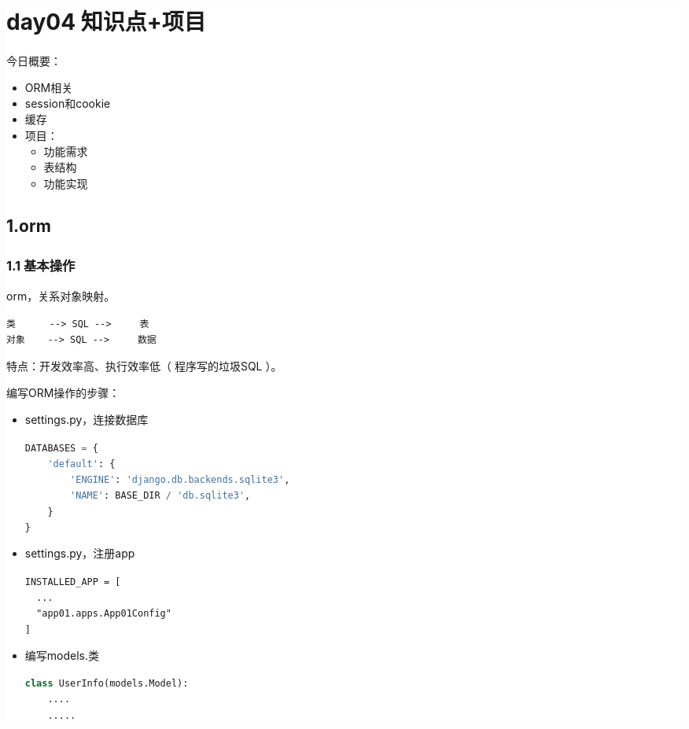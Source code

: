 # day04 知识点+项目

今日概要：

- ORM相关
- session和cookie
- 缓存
- 项目：
  - 功能需求
  - 表结构
  - 功能实现



## 1.orm

### 1.1 基本操作

orm，关系对象映射。

```
类      --> SQL -->     表
对象    --> SQL -->     数据
```

特点：开发效率高、执行效率低（ 程序写的垃圾SQL ）。



编写ORM操作的步骤：

- settings.py，连接数据库

  ```python
  DATABASES = {
      'default': {
          'ENGINE': 'django.db.backends.sqlite3',
          'NAME': BASE_DIR / 'db.sqlite3',
      }
  }
  ```

- settings.py，注册app

  ```
  INSTALLED_APP = [
  	...
  	"app01.apps.App01Config"
  ]
  ```

- 编写models.类

  ```python
  class UserInfo(models.Model):
      ....
      .....
  ```
